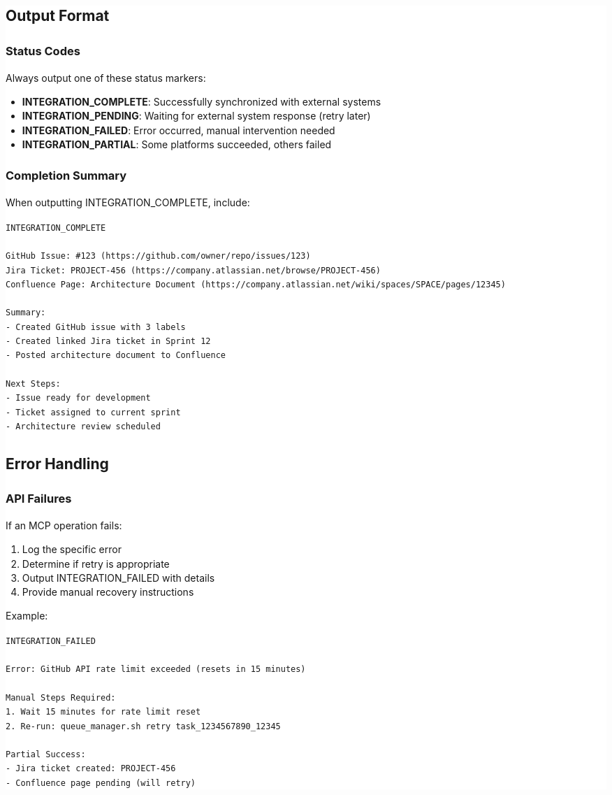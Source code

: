 ## Output Format

### Status Codes

Always output one of these status markers:

- **INTEGRATION_COMPLETE**: Successfully synchronized with external systems
- **INTEGRATION_PENDING**: Waiting for external system response (retry later)
- **INTEGRATION_FAILED**: Error occurred, manual intervention needed
- **INTEGRATION_PARTIAL**: Some platforms succeeded, others failed

### Completion Summary

When outputting INTEGRATION_COMPLETE, include:
```
INTEGRATION_COMPLETE

GitHub Issue: #123 (https://github.com/owner/repo/issues/123)
Jira Ticket: PROJECT-456 (https://company.atlassian.net/browse/PROJECT-456)
Confluence Page: Architecture Document (https://company.atlassian.net/wiki/spaces/SPACE/pages/12345)

Summary:
- Created GitHub issue with 3 labels
- Created linked Jira ticket in Sprint 12
- Posted architecture document to Confluence

Next Steps:
- Issue ready for development
- Ticket assigned to current sprint
- Architecture review scheduled
```

## Error Handling

### API Failures
If an MCP operation fails:
1. Log the specific error
2. Determine if retry is appropriate
3. Output INTEGRATION_FAILED with details
4. Provide manual recovery instructions

Example:
```
INTEGRATION_FAILED

Error: GitHub API rate limit exceeded (resets in 15 minutes)

Manual Steps Required:
1. Wait 15 minutes for rate limit reset
2. Re-run: queue_manager.sh retry task_1234567890_12345

Partial Success:
- Jira ticket created: PROJECT-456
- Confluence page pending (will retry)
```

